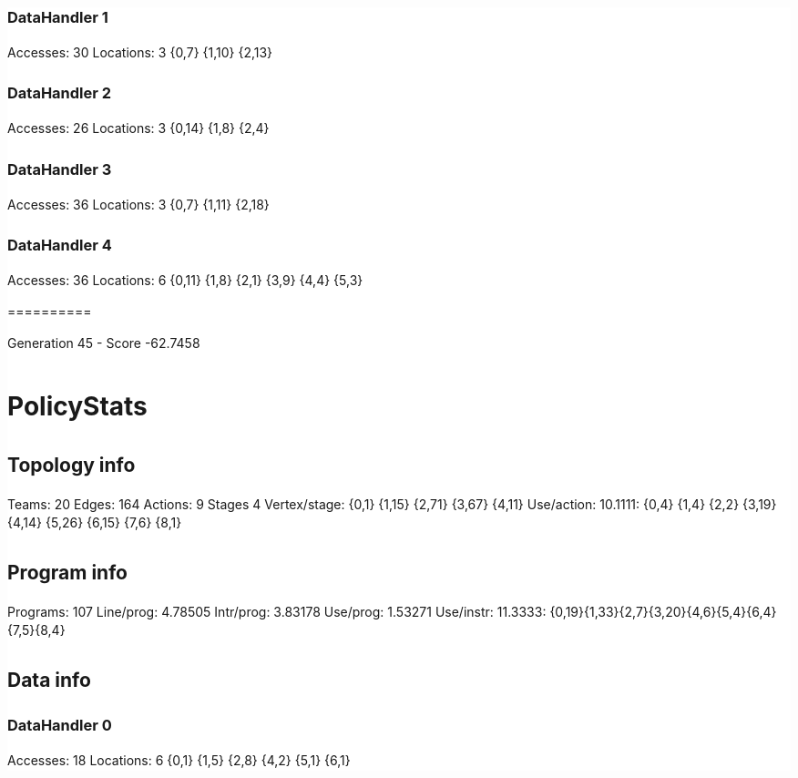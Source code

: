 ### DataHandler 1
Accesses:	30
Locations:	3
{0,7} {1,10} {2,13} 

### DataHandler 2
Accesses:	26
Locations:	3
{0,14} {1,8} {2,4} 

### DataHandler 3
Accesses:	36
Locations:	3
{0,7} {1,11} {2,18} 

### DataHandler 4
Accesses:	36
Locations:	6
{0,11} {1,8} {2,1} {3,9} {4,4} {5,3} 


==========

Generation 45 - Score -62.7458

# PolicyStats
## Topology info
Teams:		20
Edges:		164
Actions:	9
Stages		4
Vertex/stage:	{0,1} {1,15} {2,71} {3,67} {4,11} 
Use/action:	10.1111: {0,4} {1,4} {2,2} {3,19} {4,14} {5,26} {6,15} {7,6} {8,1} 

## Program info
Programs:	107
Line/prog:	4.78505
Intr/prog:	3.83178
Use/prog:	1.53271
Use/instr:	11.3333: {0,19}{1,33}{2,7}{3,20}{4,6}{5,4}{6,4}{7,5}{8,4}

## Data info

### DataHandler 0
Accesses:	18
Locations:	6
{0,1} {1,5} {2,8} {4,2} {5,1} {6,1} 
